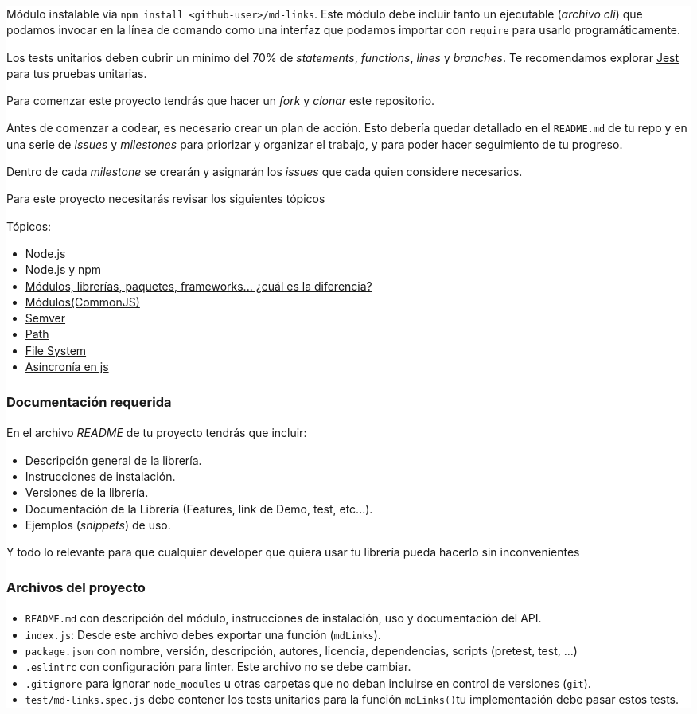 Módulo instalable via `npm install <github-user>/md-links`. Este módulo debe
incluir tanto un ejecutable (_archivo cli_) que podamos invocar en
la línea de comando como una interfaz que podamos importar con `require`
para usarlo programáticamente.

Los tests unitarios deben cubrir un mínimo del 70% de _statements_, _functions_,
_lines_ y _branches_. Te recomendamos explorar [Jest](https://jestjs.io/)
para tus pruebas unitarias.

Para comenzar este proyecto tendrás que hacer un _fork_ y _clonar_ este
repositorio.

Antes de comenzar a codear, es necesario crear un plan de acción. Esto debería
quedar detallado en el `README.md` de tu repo y en una serie de _issues_
y _milestones_ para priorizar y organizar el trabajo, y para poder hacer
seguimiento de tu progreso.

Dentro de cada _milestone_ se crearán y asignarán los _issues_ que cada quien
considere necesarios.

Para este proyecto necesitarás revisar los siguientes tópicos

Tópicos:

- [Node.js](https://nodejs.org/en/)
- [Node.js y npm](https://www.genbeta.com/desarrollo/node-js-y-npm)
- [Módulos, librerías, paquetes, frameworks... ¿cuál es la diferencia?](http://community.laboratoria.la/t/modulos-librerias-paquetes-frameworks-cual-es-la-diferencia/175)
- [Módulos(CommonJS)](https://nodejs.org/docs/latest-v0.10.x/api/modules.html)
- [Semver](https://semver.org/)
- [Path](https://nodejs.org/api/path.html)
- [File System](https://nodejs.org/api/fs.html)
- [Asíncronía en js](https://carlosazaustre.com/manejando-la-asincronia-en-javascript/)

### Documentación requerida

En el archivo _README_ de tu proyecto tendrás que incluir:

- Descripción general de la librería.
- Instrucciones de instalación.
- Versiones de la librería.
- Documentación de la Librería (Features, link de Demo, test, etc...).
- Ejemplos (_snippets_) de uso.

Y todo lo relevante para que cualquier developer que quiera usar tu librería pueda hacerlo sin inconvenientes

### Archivos del proyecto

- `README.md` con descripción del módulo, instrucciones de instalación, uso y
  documentación del API.
- `index.js`: Desde este archivo debes exportar una función (`mdLinks`).
- `package.json` con nombre, versión, descripción, autores, licencia,
  dependencias, scripts (pretest, test, ...)
- `.eslintrc` con configuración para linter. Este archivo no
  se debe cambiar.
- `.gitignore` para ignorar `node_modules` u otras carpetas que no deban
  incluirse en control de versiones (`git`).
- `test/md-links.spec.js` debe contener los tests unitarios para la función
  `mdLinks()`tu implementación debe pasar estos tests.
